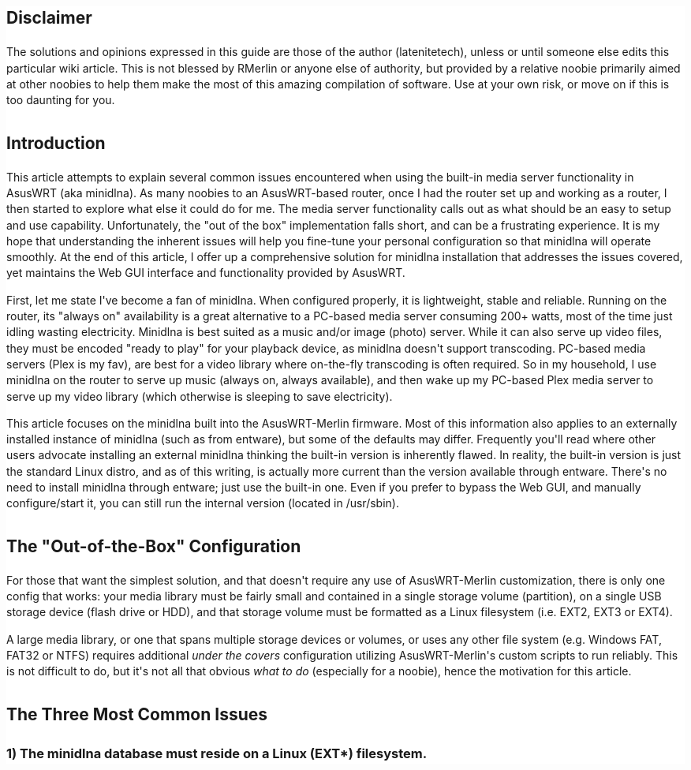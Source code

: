 ## Disclaimer
The solutions and opinions expressed in this guide are those of the author (latenitetech), unless or until someone else edits this particular wiki article.  This is not blessed by RMerlin or anyone else of authority, but provided by a relative noobie primarily aimed at other noobies to help them make the most of this amazing compilation of software.  Use at your own risk, or move on if this is too daunting for you.

## Introduction
This article attempts to explain several common issues encountered when using the built-in media server functionality in AsusWRT (aka minidlna).  As many noobies to an AsusWRT-based router, once I had the router set up and working as a router, I then started to explore what else it could do for me.  The media server functionality calls out as what should be an easy to setup and use capability.  Unfortunately, the "out of the box" implementation falls short, and can be a frustrating experience.  It is my hope that understanding the inherent issues will help you fine-tune your personal configuration so that minidlna will operate smoothly.  At the end of this article, I offer up a comprehensive solution for minidlna installation that addresses the issues covered, yet maintains the Web GUI interface and functionality provided by AsusWRT.

First, let me state I've become a fan of minidlna.  When configured properly, it is lightweight, stable and reliable.  Running on the router, its "always on" availability is a great alternative to a PC-based media server consuming 200+ watts, most of the time just idling wasting electricity.  Minidlna is best suited as a music and/or image (photo) server.  While it can also serve up video files, they must be encoded "ready to play" for your playback device, as minidlna doesn't support transcoding.  PC-based media servers (Plex is my fav), are best for a video library where on-the-fly transcoding is often required.  So in my household, I use minidlna on the router to serve up music (always on, always available), and then wake up my PC-based Plex media server to serve up my video library (which otherwise is sleeping to save electricity).

This article focuses on the minidlna built into the AsusWRT-Merlin firmware.  Most of this information also applies to an externally installed instance of minidlna (such as from entware), but some of the defaults may differ.  Frequently you'll read where other users advocate installing an external minidlna thinking the built-in version is inherently flawed.  In reality, the built-in version is just the standard Linux distro, and as of this writing, is actually more current than the version available through entware.  There's no need to install minidlna through entware; just use the built-in one.  Even if you prefer to bypass the Web GUI, and manually configure/start it, you can still run the internal version (located in /usr/sbin).

## The "Out-of-the-Box" Configuration
For those that want the simplest solution, and that doesn't require any use of AsusWRT-Merlin customization, there is only one config that works:  your media library must be fairly small and contained in a single storage volume (partition), on a single USB storage device (flash drive or HDD), and that storage volume must be formatted as a Linux filesystem (i.e. EXT2, EXT3 or EXT4).

A large media library, or one that spans multiple storage devices or volumes, or uses any other file system (e.g. Windows FAT, FAT32 or NTFS) requires additional _under the covers_ configuration utilizing AsusWRT-Merlin's custom scripts to run reliably.  This is not difficult to do, but it's not all that obvious _what to do_ (especially for a noobie), hence the motivation for this article.

## The Three Most Common Issues
### 1)  The minidlna database must reside on a Linux (EXT*) filesystem.
